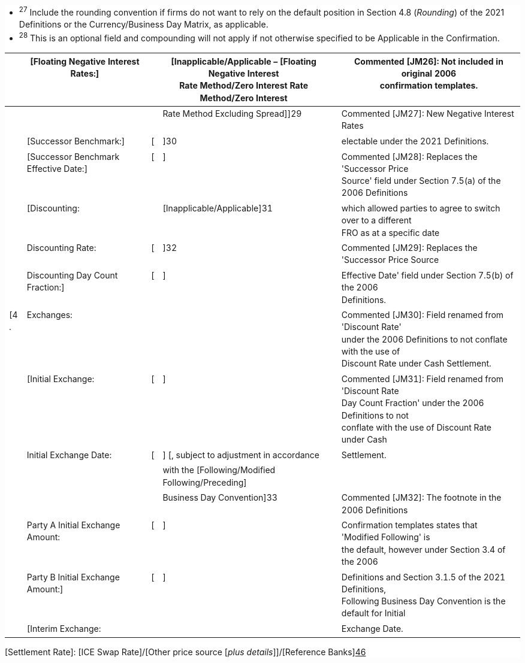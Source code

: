 - <span id="page-7-3"></span><sup>27</sup> Include the rounding convention if firms do not want to rely on the default position in Section 4.8 (*Rounding*) of the 2021 Definitions or the Currency/Business Day Matrix, as applicable.
- <span id="page-7-7"></span><span id="page-7-6"></span><span id="page-7-5"></span><span id="page-7-4"></span><sup>28</sup> This is an optional field and compounding will not apply if not otherwise specified to be Applicable in the Confirmation.

|     | [Floating Negative Interest Rates:]   |   | [Inapplicable/Applicable – [Floating Negative Interest<br>Rate Method/Zero Interest Rate Method/Zero Interest               |  | Commented [JM26]: Not included in original 2006<br>confirmation templates.                                                                                        |
|-----|---------------------------------------|---|-----------------------------------------------------------------------------------------------------------------------------|--|-------------------------------------------------------------------------------------------------------------------------------------------------------------------|
|     |                                       |   | Rate Method Excluding Spread]]29                                                                                            |  | Commented [JM27]: New Negative Interest Rates                                                                                                                     |
|     | [Successor Benchmark:]                | [ | ]30                                                                                                                         |  | electable under the 2021 Definitions.                                                                                                                             |
|     | [Successor Benchmark Effective Date:] | [ | ]                                                                                                                           |  | Commented [JM28]: Replaces the 'Successor Price<br>Source' field under Section 7.5(a) of the 2006 Definitions                                                     |
|     | [Discounting:                         |   | [Inapplicable/Applicable]31                                                                                                 |  | which allowed parties to agree to switch over to a different<br>FRO as at a specific date                                                                         |
|     | Discounting Rate:                     | [ | ]32                                                                                                                         |  | Commented [JM29]: Replaces the 'Successor Price Source                                                                                                            |
|     | Discounting Day Count Fraction:]      | [ | ]                                                                                                                           |  | Effective Date' field under Section 7.5(b) of the 2006<br>Definitions.                                                                                            |
| [4. | Exchanges:                            |   |                                                                                                                             |  | Commented [JM30]: Field renamed from 'Discount Rate'<br>under the 2006 Definitions to not conflate with the use of<br>Discount Rate under Cash Settlement.        |
|     | [Initial Exchange:                    | [ | ]                                                                                                                           |  | Commented [JM31]: Field renamed from 'Discount Rate<br>Day Count Fraction' under the 2006 Definitions to not<br>conflate with the use of Discount Rate under Cash |
|     | Initial Exchange Date:                | [ | ] [, subject to adjustment in accordance                                                                                    |  | Settlement.                                                                                                                                                       |
|     |                                       |   | with the [Following/Modified Following/Preceding]                                                                           |  |                                                                                                                                                                   |
|     |                                       |   | Business Day Convention]33                                                                                                  |  | Commented [JM32]: The footnote in the 2006 Definitions                                                                                                            |
|     | Party A Initial Exchange Amount:      | [ | ]                                                                                                                           |  | Confirmation templates states that 'Modified Following' is<br>the default, however under Section 3.4 of the 2006                                                  |
|     | Party B Initial Exchange Amount:]     | [ | ]                                                                                                                           |  | Definitions and Section 3.1.5 of the 2021 Definitions,<br>Following Business Day Convention is the default for Initial                                            |
|     | [Interim Exchange:                    |   |                                                                                                                             |  | Exchange Date.                                                                                                                                                    |

[Settlement Rate]: [ICE Swap Rate]/[Other price source [*plus details*]]/[Reference Banks][46](#page-30-0)
